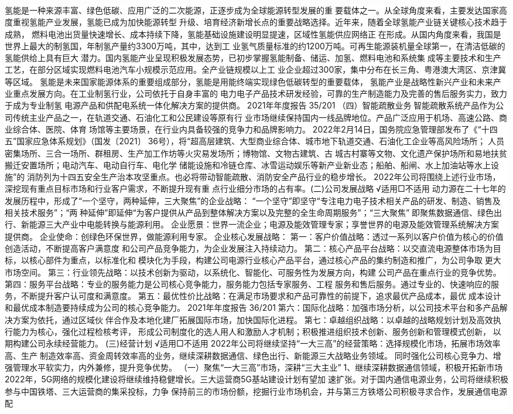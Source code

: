 氢能是一种来源丰富、绿色低碳、应用广泛的二次能源，正逐步成为全球能源转型发展的重
要载体之一。从全球角度来看，主要发达国家高度重视氢能产业发展，氢能已成为加快能源转型
升级、培育经济新增长点的重要战略选择。近年来，随着全球氢能产业链关键核心技术趋于成熟，
燃料电池出货量快速增长、成本持续下降，氢能基础设施建设明显提速，区域性氢能供应网络正
在形成。从国内角度来看，我国是世界上最大的制氢国，年制氢产量约3300万吨，其中，达到工
业氢气质量标准的约1200万吨。可再生能源装机量全球第一，在清洁低碳的氢能供给上具有巨大
潜力。国内氢能产业呈现积极发展态势，已初步掌握氢能制备、储运、加氢、燃料电池和系统集
成等主要技术和生产工艺，在部分区域实现燃料电池汽车小规模示范应用。全产业链规模以上工
业企业超过300家，集中分布在长三角、粤港澳大湾区、京津冀等区域。
氢能是未来国家能源体系的重要组成部分，氢能是用能终端实现绿色低碳转型的重要载体，
氢能产业是战略性新兴产业和未来产业重点发展方向。在工业制氢行业，公司依托于自身丰富的
电力电子产品技术研发经验，可靠的生产制造能力及完善的售后服务实力，致力于成为专业制氢
电源产品和供配电系统一体化解决方案的提供商。
2021年年度报告
35/201
（四）智能疏散业务
智能疏散系统产品作为公司传统主业产品之一，在轨道交通、石油化工和公民建设等原有行
业市场继续保持国内一线品牌地位。产品广泛应用于机场、高速公路、商业综合体、医院、体育
场馆等主要场景，在行业内具备较强的竞争力和品牌影响力。
2022年2月14日，国务院应急管理部发布了《“十四五”国家应急体系规划》（国发〔2021〕
36号），将“超高层建筑、大型商业综合体、城市地下轨道交通、石油化工企业等高风险场所；
人员密集场所、三合一场所、群租房、生产加工作坊等火灾易发场所；博物馆、文物古建筑、古
城古村寨等文物、文化遗产保护场所和易地扶贫搬迁安置场所；电动汽车、电动自行车、电化学
储能设施和冷链仓库、冰雪运动娱乐等新产业新业态；船舶、船闸、水上加油站等水上设施”的
消防列为十四五安全生产治本攻坚重点。也必将带动智能疏散、消防安全产品行业的稳步增长。
2022年公司将围绕上述行业市场，深挖现有重点目标市场和行业客户需求，不断提升现有重
点行业细分市场的占有率。(二)公司发展战略
√适用□不适用
动力源在二十七年的发展历程中，形成了“一个坚守，两种延伸，三大聚焦”的企业战略：
“一个坚守”即坚守“专注电力电子技术相关产品的研发、制造、销售及相关技术服务”；“两
种延伸”即延伸“为客户提供从产品到整体解决方案以及完整的全生命周期服务”；“三大聚焦”
即聚焦数据通信、绿色出行、新能源三大产业中电能转换与能源利用。
企业愿景：世界一流企业；电源及能效管理专家；享誉世界的电源及能效管理系统解决方案
提供商。
企业使命：创绿色环保世界，做能源利用专家。
企业核心发展战略：
第一：客户价值战略：透过一系列以客户价值为核心的价值创造活动，不断提高客户满意度
和公司产品竞争能力，为企业发展注入持续动力。
第二：核心产品平台战略：以交直流电源整体市场为目标，以核心部件为重点，以标准化和
模块化为手段，构建公司电源行业核心产品平台，通过核心产品的集约制造和推广，为公司争取
更大市场空间。
第三：行业领先战略：以技术创新为驱动，以系统化、智能化、可服务性为发展方向，构建
公司产品在重点行业的竞争优势。
第四：服务平台战略：专业的服务能力是公司核心竞争能力，服务能力包括专家服务、工程
服务和售后服务。通过专业的、快速响应的服务，不断提升客户认可度和满意度。
第五：最优性价比战略：在满足市场要求和产品可靠性的前提下，追求最优产品成本，最优
成本设计和最优成本制造要持续成为公司的核心竞争能力。
2021年年度报告
36/201
第六：国际化战略：加强市场分析，以公司技术平台和多产品解决方案为依托，通过区域伙
伴合作及本地化建厂拓展国际市场，加快国际化进程。
第七：卓越组织战略：以卓越的战略规划计划及高效执行能力为核心，强化过程检核考评，
形成公司制度化的选人用人和激励人才机制；积极推进组织技术创新、服务创新和管理模式创新，
以期构建公司永续经营能力。
(三)经营计划
√适用□不适用
2022年公司将继续坚持“一大三高”的经营策略：选择规模化市场，拓展市场效率高、生产
制造效率高、资金周转效率高的业务，继续深耕数据通信、绿色出行、新能源三大战略业务领域。
同时强化公司核心竞争力、增强管理水平软实力，内外兼修，提升竞争优势。
（一）聚焦“一大三高”市场，深耕“三大主业”
1、继续深耕数据通信领域，积极开拓新市场
2022年，5G网络的规模化建设将继续维持稳健增长。三大运营商5G基站建设计划有望加
速扩张。对于国内通信电源业务，公司将继续积极参与中国铁塔、三大运营商的集采投标，力争
保持前三的市场份额，挖掘行业市场机会，并与第三方铁塔公司积极寻求合作，发展通信电源配